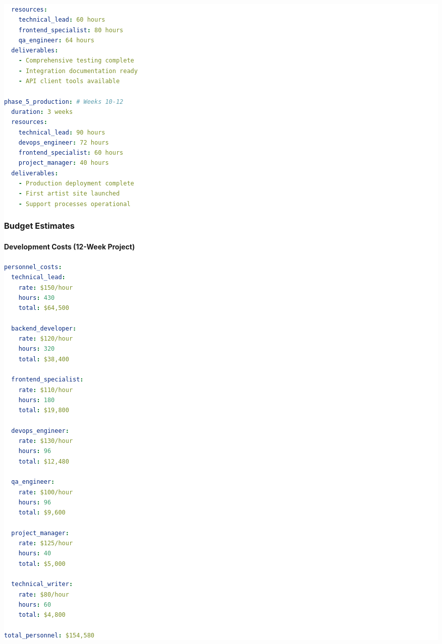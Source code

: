 ```yaml
  resources:
    technical_lead: 60 hours
    frontend_specialist: 80 hours
    qa_engineer: 64 hours
  deliverables:
    - Comprehensive testing complete
    - Integration documentation ready
    - API client tools available
    
phase_5_production: # Weeks 10-12
  duration: 3 weeks
  resources:
    technical_lead: 90 hours
    devops_engineer: 72 hours
    frontend_specialist: 60 hours
    project_manager: 40 hours
  deliverables:
    - Production deployment complete
    - First artist site launched
    - Support processes operational
```

### Budget Estimates

#### Development Costs (12-Week Project)
```yaml
personnel_costs:
  technical_lead: 
    rate: $150/hour
    hours: 430
    total: $64,500
    
  backend_developer:
    rate: $120/hour  
    hours: 320
    total: $38,400
    
  frontend_specialist:
    rate: $110/hour
    hours: 180
    total: $19,800
    
  devops_engineer:
    rate: $130/hour
    hours: 96
    total: $12,480
    
  qa_engineer:
    rate: $100/hour
    hours: 96
    total: $9,600
    
  project_manager:
    rate: $125/hour
    hours: 40
    total: $5,000
    
  technical_writer:
    rate: $80/hour
    hours: 60
    total: $4,800

total_personnel: $154,580
```